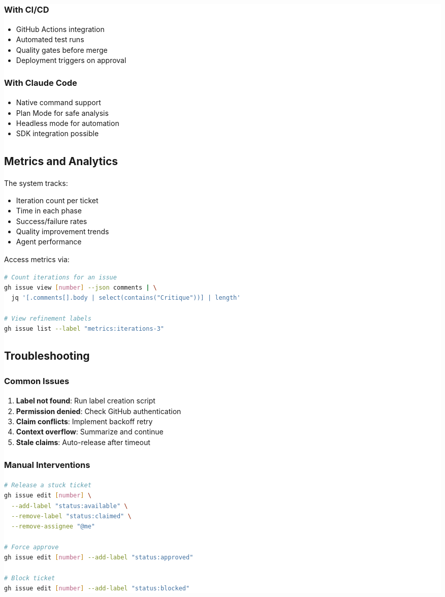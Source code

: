 ### With CI/CD
- GitHub Actions integration
- Automated test runs
- Quality gates before merge
- Deployment triggers on approval

### With Claude Code
- Native command support
- Plan Mode for safe analysis
- Headless mode for automation
- SDK integration possible

## Metrics and Analytics

The system tracks:
- Iteration count per ticket
- Time in each phase
- Success/failure rates
- Quality improvement trends
- Agent performance

Access metrics via:
```bash
# Count iterations for an issue
gh issue view [number] --json comments | \
  jq '[.comments[].body | select(contains("Critique"))] | length'

# View refinement labels
gh issue list --label "metrics:iterations-3"
```

## Troubleshooting

### Common Issues

1. **Label not found**: Run label creation script
2. **Permission denied**: Check GitHub authentication
3. **Claim conflicts**: Implement backoff retry
4. **Context overflow**: Summarize and continue
5. **Stale claims**: Auto-release after timeout

### Manual Interventions

```bash
# Release a stuck ticket
gh issue edit [number] \
  --add-label "status:available" \
  --remove-label "status:claimed" \
  --remove-assignee "@me"

# Force approve
gh issue edit [number] --add-label "status:approved"

# Block ticket
gh issue edit [number] --add-label "status:blocked"
```
